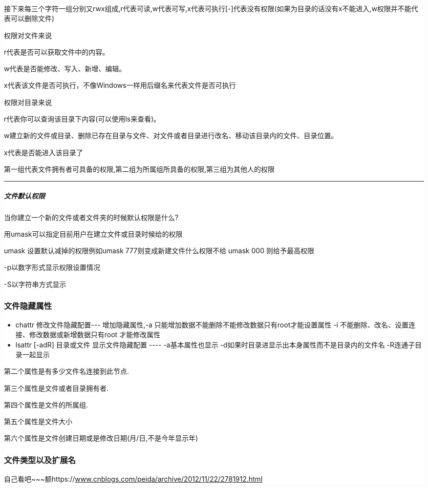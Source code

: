 接下来每三个字符一组分别又rwx组成,r代表可读,w代表可写,x代表可执行[-]代表没有权限(如果为目录的话没有x不能进入,w权限并不能代表可以删除文件)



权限对文件来说	

r代表是否可以获取文件中的内容。

w代表是否能修改、写入、新增、编辑。

x代表该文件是否可执行，不像Windows一样用后缀名来代表文件是否可执行



权限对目录来说	

r代表你可以查询该目录下内容(可以使用ls来查看)。

w建立新的文件或目录、删除已存在目录与文件、对文件或者目录进行改名、移动该目录内的文件、目录位置。

x代表是否能进入该目录了



第一组代表文件拥有者可具备的权限,第二组为所属组所具备的权限,第三组为其他人的权限

----

##### 文件默认权限

当你建立一个新的文件或者文件夹的时候默认权限是什么?

用umask可以指定目前用户在建立文件或目录时候给的权限

umask 设置默认减掉的权限例如umask 777则变成新建文件什么权限不给 umask 000 则给予最高权限

-p以数字形式显示权限设置情况

-S以字符串方式显示



### 文件隐藏属性

- chattr 修改文件隐藏配置--- 增加隐藏属性,-a 只能增加数据不能删除不能修改数据只有root才能设置属性 -i 不能删除、改名、设置连接、修改数据或新增数据只有root 才能修改属性
- lsattr [-adR] 目录或文件 显示文件隐藏配置 ----  -a基本属性也显示 -d如果时目录进显示出本身属性而不是目录内的文件名 -R连通子目录一起显示



第二个属性是有多少文件名连接到此节点.

第三个属性是文件或者目录拥有者.

第四个属性是文件的所属组.

第五个属性是文件大小

第六个属性是文件创建日期或是修改日期(月/日,不是今年显示年)



### 文件类型以及扩展名

自己看吧~~~额https://www.cnblogs.com/peida/archive/2012/11/22/2781912.html


